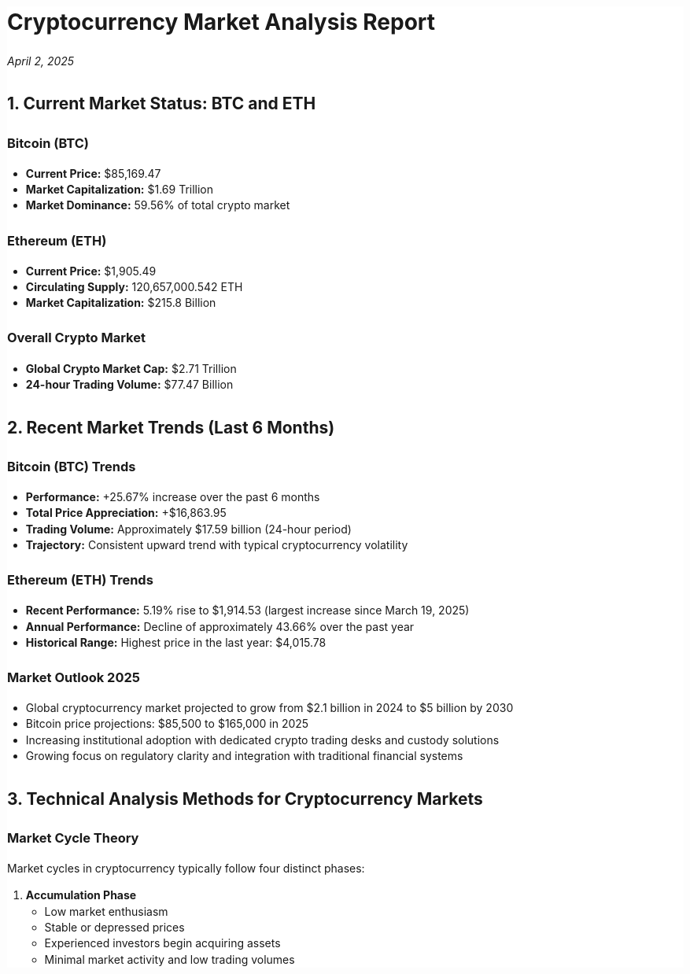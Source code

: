 # Cryptocurrency Market Analysis Report
*April 2, 2025*

## 1. Current Market Status: BTC and ETH

### Bitcoin (BTC)
- **Current Price:** $85,169.47
- **Market Capitalization:** $1.69 Trillion
- **Market Dominance:** 59.56% of total crypto market

### Ethereum (ETH)
- **Current Price:** $1,905.49
- **Circulating Supply:** 120,657,000.542 ETH
- **Market Capitalization:** $215.8 Billion

### Overall Crypto Market
- **Global Crypto Market Cap:** $2.71 Trillion
- **24-hour Trading Volume:** $77.47 Billion

## 2. Recent Market Trends (Last 6 Months)

### Bitcoin (BTC) Trends
- **Performance:** +25.67% increase over the past 6 months
- **Total Price Appreciation:** +$16,863.95
- **Trading Volume:** Approximately $17.59 billion (24-hour period)
- **Trajectory:** Consistent upward trend with typical cryptocurrency volatility

### Ethereum (ETH) Trends
- **Recent Performance:** 5.19% rise to $1,914.53 (largest increase since March 19, 2025)
- **Annual Performance:** Decline of approximately 43.66% over the past year
- **Historical Range:** Highest price in the last year: $4,015.78

### Market Outlook 2025
- Global cryptocurrency market projected to grow from $2.1 billion in 2024 to $5 billion by 2030
- Bitcoin price projections: $85,500 to $165,000 in 2025
- Increasing institutional adoption with dedicated crypto trading desks and custody solutions
- Growing focus on regulatory clarity and integration with traditional financial systems

## 3. Technical Analysis Methods for Cryptocurrency Markets

### Market Cycle Theory
Market cycles in cryptocurrency typically follow four distinct phases:

1. **Accumulation Phase**
   - Low market enthusiasm
   - Stable or depressed prices
   - Experienced investors begin acquiring assets
   - Minimal market activity and low trading volumes
